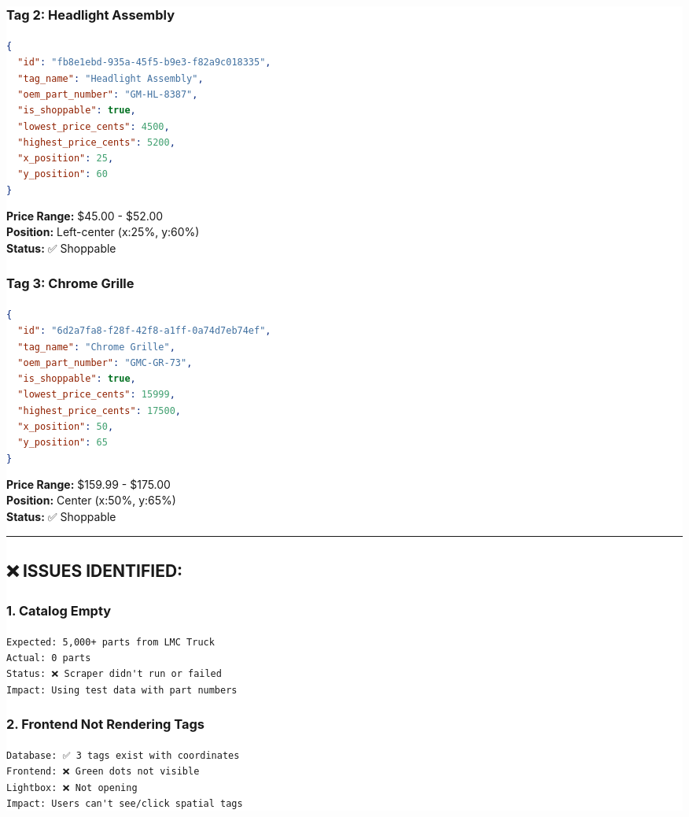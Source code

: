 
### **Tag 2: Headlight Assembly**
```json
{
  "id": "fb8e1ebd-935a-45f5-b9e3-f82a9c018335",
  "tag_name": "Headlight Assembly",
  "oem_part_number": "GM-HL-8387",
  "is_shoppable": true,
  "lowest_price_cents": 4500,
  "highest_price_cents": 5200,
  "x_position": 25,
  "y_position": 60
}
```
**Price Range:** $45.00 - $52.00  
**Position:** Left-center (x:25%, y:60%)  
**Status:** ✅ Shoppable

### **Tag 3: Chrome Grille**
```json
{
  "id": "6d2a7fa8-f28f-42f8-a1ff-0a74d7eb74ef",
  "tag_name": "Chrome Grille",
  "oem_part_number": "GMC-GR-73",
  "is_shoppable": true,
  "lowest_price_cents": 15999,
  "highest_price_cents": 17500,
  "x_position": 50,
  "y_position": 65
}
```
**Price Range:** $159.99 - $175.00  
**Position:** Center (x:50%, y:65%)  
**Status:** ✅ Shoppable

---

## ❌ **ISSUES IDENTIFIED:**

### **1. Catalog Empty**
```
Expected: 5,000+ parts from LMC Truck
Actual: 0 parts
Status: ❌ Scraper didn't run or failed
Impact: Using test data with part numbers
```

### **2. Frontend Not Rendering Tags**
```
Database: ✅ 3 tags exist with coordinates
Frontend: ❌ Green dots not visible
Lightbox: ❌ Not opening
Impact: Users can't see/click spatial tags
```
